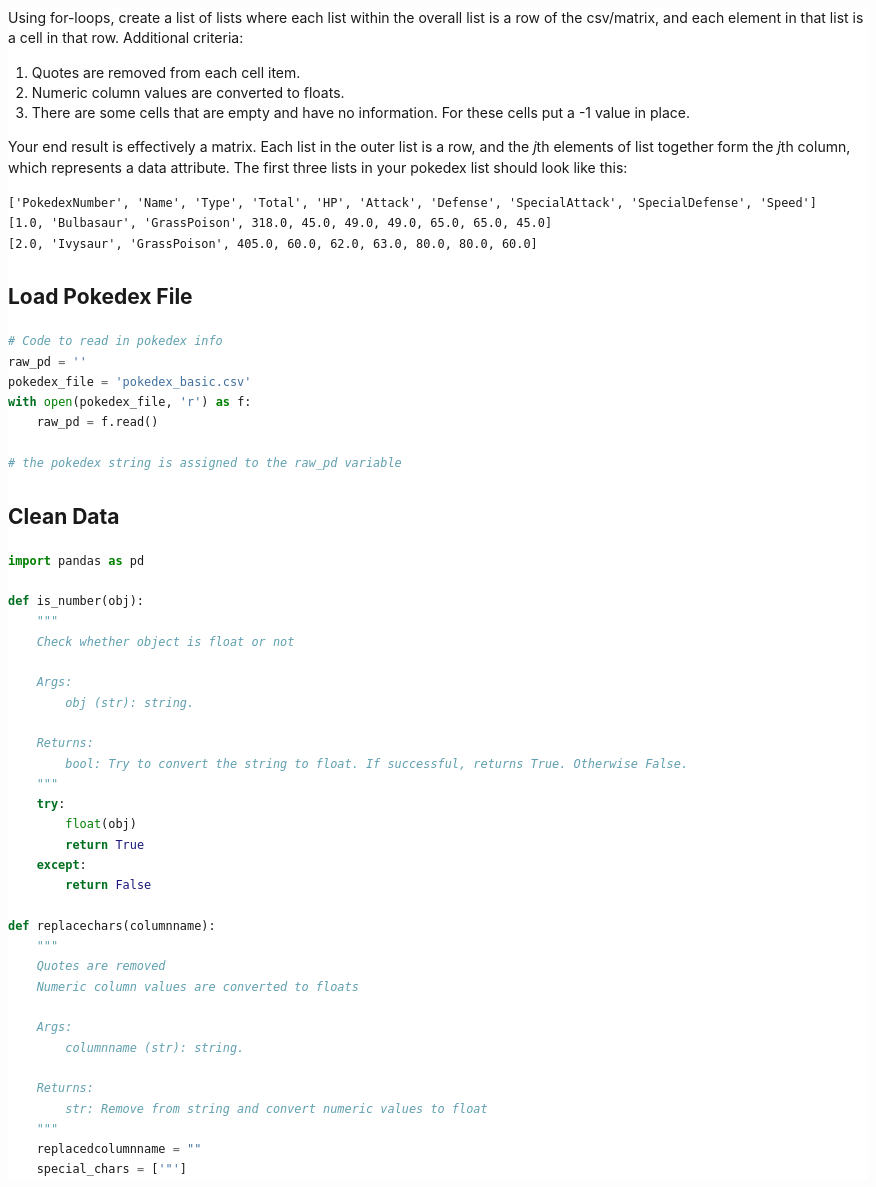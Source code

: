 
Using for-loops, create a list of lists where each list within the overall list is a row of the csv/matrix, and each element in that list is a cell in that row. Additional criteria:

1. Quotes are removed from each cell item.
2. Numeric column values are converted to floats.
3. There are some cells that are empty and have no information. For these cells put a -1 value in place.

Your end result is effectively a matrix. Each list in the outer list is a row, and the *j*th elements of list together form the *j*th column, which represents a data attribute. The first three lists in your pokedex list should look like this:

    ['PokedexNumber', 'Name', 'Type', 'Total', 'HP', 'Attack', 'Defense', 'SpecialAttack', 'SpecialDefense', 'Speed']
    [1.0, 'Bulbasaur', 'GrassPoison', 318.0, 45.0, 49.0, 49.0, 65.0, 65.0, 45.0]
    [2.0, 'Ivysaur', 'GrassPoison', 405.0, 60.0, 62.0, 63.0, 80.0, 80.0, 60.0]

## Load Pokedex File


```python
# Code to read in pokedex info
raw_pd = ''
pokedex_file = 'pokedex_basic.csv'
with open(pokedex_file, 'r') as f:
    raw_pd = f.read()

# the pokedex string is assigned to the raw_pd variable
```

## Clean Data


```python
import pandas as pd

def is_number(obj):
    """
    Check whether object is float or not

    Args:
        obj (str): string.

    Returns:
        bool: Try to convert the string to float. If successful, returns True. Otherwise False.
    """
    try:
        float(obj)
        return True
    except:
        return False

def replacechars(columnname):
    """
    Quotes are removed
    Numeric column values are converted to floats

    Args:
        columnname (str): string.

    Returns:
        str: Remove from string and convert numeric values to float
    """
    replacedcolumnname = ""
    special_chars = ['"']
```